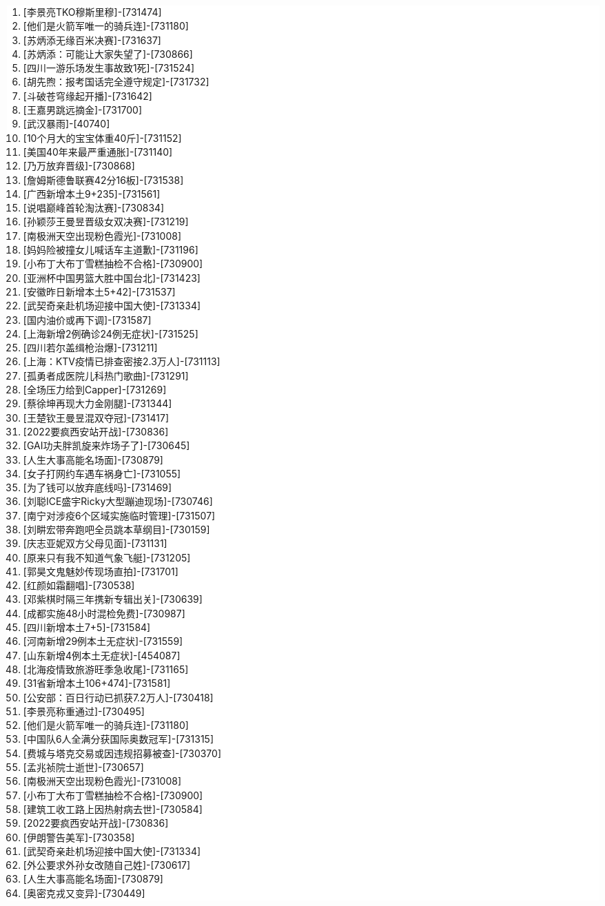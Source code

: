 1. [李景亮TKO穆斯里穆]-[731474]
1. [他们是火箭军唯一的骑兵连]-[731180]
1. [苏炳添无缘百米决赛]-[731637]
1. [苏炳添：可能让大家失望了]-[730866]
1. [四川一游乐场发生事故致1死]-[731524]
1. [胡先煦：报考国话完全遵守规定]-[731732]
1. [斗破苍穹缘起开播]-[731642]
1. [王嘉男跳远摘金]-[731700]
1. [武汉暴雨]-[40740]
1. [10个月大的宝宝体重40斤]-[731152]
1. [美国40年来最严重通胀]-[731140]
1. [乃万放弃晋级]-[730868]
1. [詹姆斯德鲁联赛42分16板]-[731538]
1. [广西新增本土9+235]-[731561]
1. [说唱巅峰首轮淘汰赛]-[730834]
1. [孙颖莎王曼昱晋级女双决赛]-[731219]
1. [南极洲天空出现粉色霞光]-[731008]
1. [妈妈险被撞女儿喊话车主道歉]-[731196]
1. [小布丁大布丁雪糕抽检不合格]-[730900]
1. [亚洲杯中国男篮大胜中国台北]-[731423]
1. [安徽昨日新增本土5+42]-[731537]
1. [武契奇亲赴机场迎接中国大使]-[731334]
1. [国内油价或再下调]-[731587]
1. [上海新增2例确诊24例无症状]-[731525]
1. [四川若尔盖缉枪治爆]-[731211]
1. [上海：KTV疫情已排查密接2.3万人]-[731113]
1. [孤勇者成医院儿科热门歌曲]-[731291]
1. [全场压力给到Capper]-[731269]
1. [蔡徐坤再现大力金刚腿]-[731344]
1. [王楚钦王曼昱混双夺冠]-[731417]
1. [2022要疯西安站开战]-[730836]
1. [GAI功夫胖凯旋来炸场子了]-[730645]
1. [人生大事高能名场面]-[730879]
1. [女子打网约车遇车祸身亡]-[731055]
1. [为了钱可以放弃底线吗]-[731469]
1. [刘聪ICE盛宇Ricky大型蹦迪现场]-[730746]
1. [南宁对涉疫6个区域实施临时管理]-[731507]
1. [刘畊宏带奔跑吧全员跳本草纲目]-[730159]
1. [庆志亚妮双方父母见面]-[731131]
1. [原来只有我不知道气象飞艇]-[731205]
1. [郭昊文鬼魅妙传现场直拍]-[731701]
1. [红颜如霜翻唱]-[730538]
1. [邓紫棋时隔三年携新专辑出关]-[730639]
1. [成都实施48小时混检免费]-[730987]
1. [四川新增本土7+5]-[731584]
1. [河南新增29例本土无症状]-[731559]
1. [山东新增4例本土无症状]-[454087]
1. [北海疫情致旅游旺季急收尾]-[731165]
1. [31省新增本土106+474]-[731581]
1. [公安部：百日行动已抓获7.2万人]-[730418]
1. [李景亮称重通过]-[730495]
1. [他们是火箭军唯一的骑兵连]-[731180]
1. [中国队6人全满分获国际奥数冠军]-[731315]
1. [费城与塔克交易或因违规招募被查]-[730370]
1. [孟兆祯院士逝世]-[730657]
1. [南极洲天空出现粉色霞光]-[731008]
1. [小布丁大布丁雪糕抽检不合格]-[730900]
1. [建筑工收工路上因热射病去世]-[730584]
1. [2022要疯西安站开战]-[730836]
1. [伊朗警告美军]-[730358]
1. [武契奇亲赴机场迎接中国大使]-[731334]
1. [外公要求外孙女改随自己姓]-[730617]
1. [人生大事高能名场面]-[730879]
1. [奥密克戎又变异]-[730449]